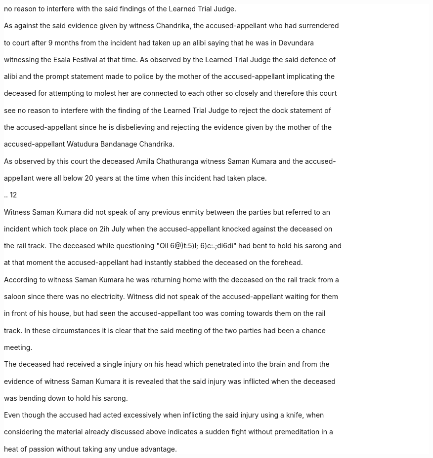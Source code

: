 no reason to interfere with the said findings of the Learned Trial Judge.

As against the said evidence given by witness Chandrika, the accused-appellant who had surrendered

to court after 9 months from the incident had taken up an alibi saying that he was in Devundara

witnessing the Esala Festival at that time. As observed by the Learned Trial Judge the said defence of

alibi and the prompt statement made to police by the mother of the accused-appellant implicating the

deceased for attempting to molest her are connected to each other so closely and therefore this court

see no reason to interfere with the finding of the Learned Trial Judge to reject the dock statement of

the accused-appellant since he is disbelieving and rejecting the evidence given by the mother of the

accused-appellant Watudura Bandanage Chandrika.

As observed by this court the deceased Amila Chathuranga witness Saman Kumara and the accused-

appellant were all below 20 years at the time when this incident had taken place.

.. 12

Witness Saman Kumara did not speak of any previous enmity between the parties but referred to an

incident which took place on 2ih July when the accused-appellant knocked against the deceased on

the rail track. The deceased while questioning "Oil 6@)t:5)l; 6)c:.;di6di" had bent to hold his sarong and

at that moment the accused-appellant had instantly stabbed the deceased on the forehead.

According to witness Saman Kumara he was returning home with the deceased on the rail track from a

saloon since there was no electricity. Witness did not speak of the accused-appellant waiting for them

in front of his house, but had seen the accused-appellant too was coming towards them on the rail

track. In these circumstances it is clear that the said meeting of the two parties had been a chance

meeting.

The deceased had received a single injury on his head which penetrated into the brain and from the

evidence of witness Saman Kumara it is revealed that the said injury was inflicted when the deceased

was bending down to hold his sarong.

Even though the accused had acted excessively when inflicting the said injury using a knife, when

considering the material already discussed above indicates a sudden fight without premeditation in a

heat of passion without taking any undue advantage.
